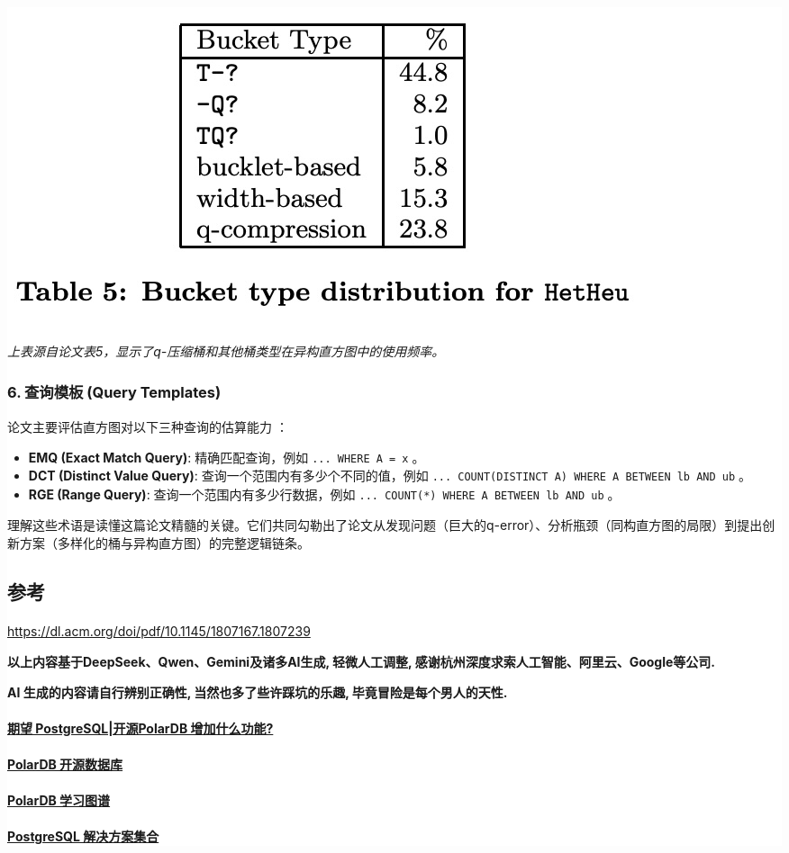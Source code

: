 ![pic](20251014_03_pic_004.jpg)  

*上表源自论文表5，显示了q-压缩桶和其他桶类型在异构直方图中的使用频率。*

### 6\. 查询模板 (Query Templates)

论文主要评估直方图对以下三种查询的估算能力 ：

  * **EMQ (Exact Match Query)**: 精确匹配查询，例如 `... WHERE A = x` 。
  * **DCT (Distinct Value Query)**: 查询一个范围内有多少个不同的值，例如 `... COUNT(DISTINCT A) WHERE A BETWEEN lb AND ub` 。
  * **RGE (Range Query)**: 查询一个范围内有多少行数据，例如 `... COUNT(*) WHERE A BETWEEN lb AND ub` 。

理解这些术语是读懂这篇论文精髓的关键。它们共同勾勒出了论文从发现问题（巨大的q-error）、分析瓶颈（同构直方图的局限）到提出创新方案（多样化的桶与异构直方图）的完整逻辑链条。
  
## 参考        
         
https://dl.acm.org/doi/pdf/10.1145/1807167.1807239    
        
<b> 以上内容基于DeepSeek、Qwen、Gemini及诸多AI生成, 轻微人工调整, 感谢杭州深度求索人工智能、阿里云、Google等公司. </b>        
        
<b> AI 生成的内容请自行辨别正确性, 当然也多了些许踩坑的乐趣, 毕竟冒险是每个男人的天性.  </b>        
    
#### [期望 PostgreSQL|开源PolarDB 增加什么功能?](https://github.com/digoal/blog/issues/76 "269ac3d1c492e938c0191101c7238216")
  
  
#### [PolarDB 开源数据库](https://openpolardb.com/home "57258f76c37864c6e6d23383d05714ea")
  
  
#### [PolarDB 学习图谱](https://www.aliyun.com/database/openpolardb/activity "8642f60e04ed0c814bf9cb9677976bd4")
  
  
#### [PostgreSQL 解决方案集合](../201706/20170601_02.md "40cff096e9ed7122c512b35d8561d9c8")
  